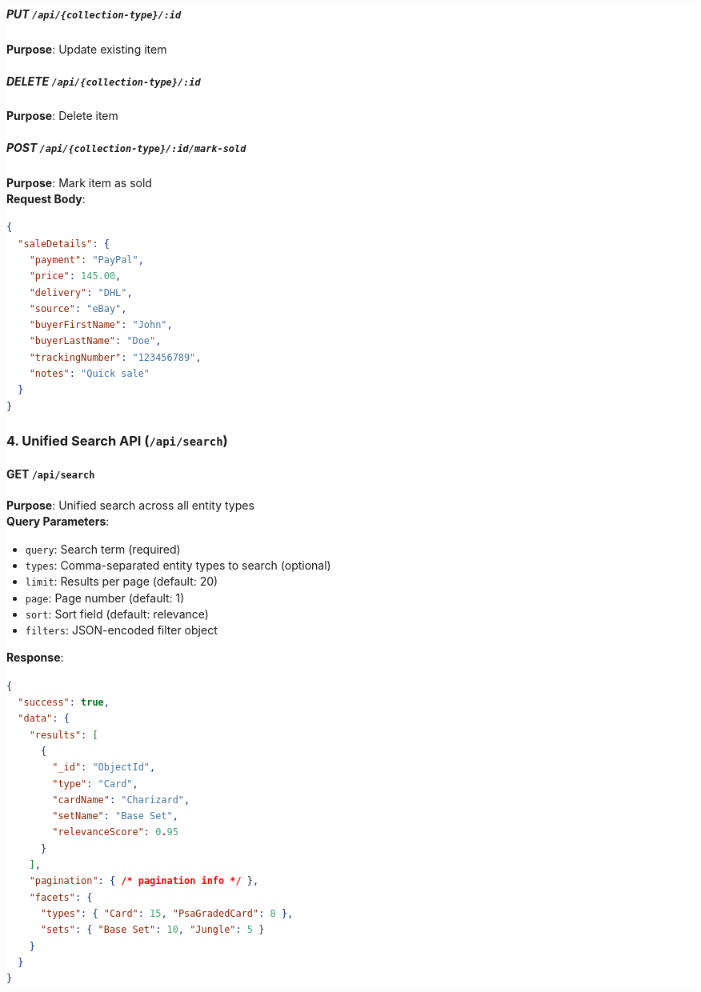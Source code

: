 ##### PUT `/api/{collection-type}/:id`
**Purpose**: Update existing item

##### DELETE `/api/{collection-type}/:id`
**Purpose**: Delete item

##### POST `/api/{collection-type}/:id/mark-sold`
**Purpose**: Mark item as sold  
**Request Body**:
```json
{
  "saleDetails": {
    "payment": "PayPal",
    "price": 145.00,
    "delivery": "DHL",
    "source": "eBay",
    "buyerFirstName": "John",
    "buyerLastName": "Doe",
    "trackingNumber": "123456789",
    "notes": "Quick sale"
  }
}
```

### 4. Unified Search API (`/api/search`)

#### GET `/api/search`
**Purpose**: Unified search across all entity types  
**Query Parameters**:
- `query`: Search term (required)
- `types`: Comma-separated entity types to search (optional)
- `limit`: Results per page (default: 20)
- `page`: Page number (default: 1)
- `sort`: Sort field (default: relevance)
- `filters`: JSON-encoded filter object

**Response**:
```json
{
  "success": true,
  "data": {
    "results": [
      {
        "_id": "ObjectId",
        "type": "Card",
        "cardName": "Charizard",
        "setName": "Base Set",
        "relevanceScore": 0.95
      }
    ],
    "pagination": { /* pagination info */ },
    "facets": {
      "types": { "Card": 15, "PsaGradedCard": 8 },
      "sets": { "Base Set": 10, "Jungle": 5 }
    }
  }
}
```
